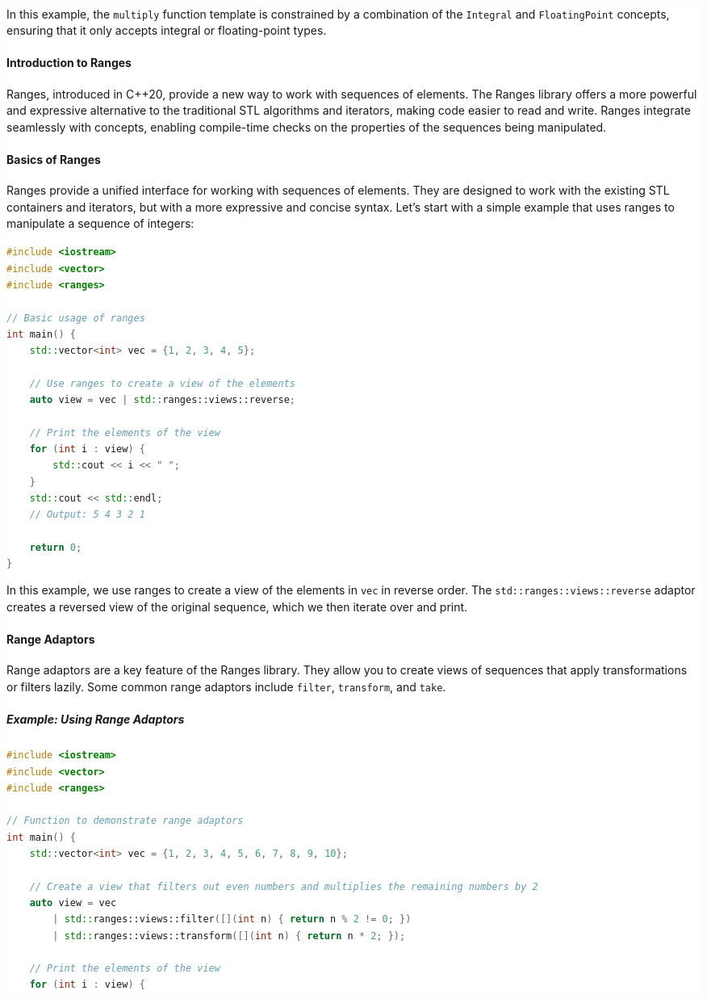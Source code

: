 In this example, the `multiply` function template is constrained by a combination of the `Integral` and `FloatingPoint` concepts, ensuring that it only accepts integral or floating-point types.

#### Introduction to Ranges

Ranges, introduced in C++20, provide a new way to work with sequences of elements. The Ranges library offers a more powerful and expressive alternative to the traditional STL algorithms and iterators, making code easier to read and write. Ranges integrate seamlessly with concepts, enabling compile-time checks on the properties of the sequences being manipulated.

#### Basics of Ranges

Ranges provide a unified interface for working with sequences of elements. They are designed to work with the existing STL containers and iterators, but with a more expressive and concise syntax. Let’s start with a simple example that uses ranges to manipulate a sequence of integers:

```cpp
#include <iostream>
#include <vector>
#include <ranges>

// Basic usage of ranges
int main() {
    std::vector<int> vec = {1, 2, 3, 4, 5};

    // Use ranges to create a view of the elements
    auto view = vec | std::ranges::views::reverse;

    // Print the elements of the view
    for (int i : view) {
        std::cout << i << " ";
    }
    std::cout << std::endl;
    // Output: 5 4 3 2 1

    return 0;
}
```

In this example, we use ranges to create a view of the elements in `vec` in reverse order. The `std::ranges::views::reverse` adaptor creates a reversed view of the original sequence, which we then iterate over and print.

#### Range Adaptors

Range adaptors are a key feature of the Ranges library. They allow you to create views of sequences that apply transformations or filters lazily. Some common range adaptors include `filter`, `transform`, and `take`.

##### Example: Using Range Adaptors

```cpp
#include <iostream>
#include <vector>
#include <ranges>

// Function to demonstrate range adaptors
int main() {
    std::vector<int> vec = {1, 2, 3, 4, 5, 6, 7, 8, 9, 10};

    // Create a view that filters out even numbers and multiplies the remaining numbers by 2
    auto view = vec
        | std::ranges::views::filter([](int n) { return n % 2 != 0; })
        | std::ranges::views::transform([](int n) { return n * 2; });

    // Print the elements of the view
    for (int i : view) {
```